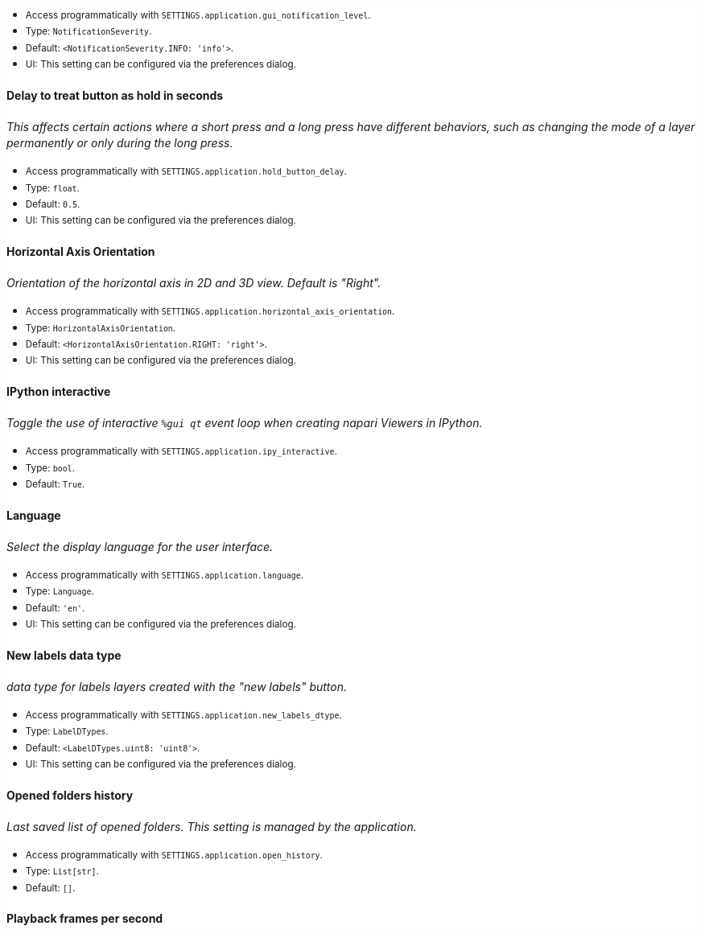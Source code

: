 * <small>Access programmatically with `SETTINGS.application.gui_notification_level`.</small>
* <small>Type: `NotificationSeverity`.</small>
* <small>Default: `<NotificationSeverity.INFO: 'info'>`.</small>
* <small>UI: This setting can be configured via the preferences dialog.</small>
#### Delay to treat button as hold in seconds

*This affects certain actions where a short press and a long press have different behaviors, such as changing the mode of a layer permanently or only during the long press.*

* <small>Access programmatically with `SETTINGS.application.hold_button_delay`.</small>
* <small>Type: `float`.</small>
* <small>Default: `0.5`.</small>
* <small>UI: This setting can be configured via the preferences dialog.</small>
#### Horizontal Axis Orientation

*Orientation of the horizontal axis in 2D and 3D view.
Default is "Right".*

* <small>Access programmatically with `SETTINGS.application.horizontal_axis_orientation`.</small>
* <small>Type: `HorizontalAxisOrientation`.</small>
* <small>Default: `<HorizontalAxisOrientation.RIGHT: 'right'>`.</small>
* <small>UI: This setting can be configured via the preferences dialog.</small>
#### IPython interactive

*Toggle the use of interactive `%gui qt` event loop when creating napari Viewers in IPython.*

* <small>Access programmatically with `SETTINGS.application.ipy_interactive`.</small>
* <small>Type: `bool`.</small>
* <small>Default: `True`.</small>

#### Language

*Select the display language for the user interface.*

* <small>Access programmatically with `SETTINGS.application.language`.</small>
* <small>Type: `Language`.</small>
* <small>Default: `'en'`.</small>
* <small>UI: This setting can be configured via the preferences dialog.</small>
#### New labels data type

*data type for labels layers created with the "new labels" button.*

* <small>Access programmatically with `SETTINGS.application.new_labels_dtype`.</small>
* <small>Type: `LabelDTypes`.</small>
* <small>Default: `<LabelDTypes.uint8: 'uint8'>`.</small>
* <small>UI: This setting can be configured via the preferences dialog.</small>
#### Opened folders history

*Last saved list of opened folders. This setting is managed by the application.*

* <small>Access programmatically with `SETTINGS.application.open_history`.</small>
* <small>Type: `List[str]`.</small>
* <small>Default: `[]`.</small>

#### Playback frames per second
